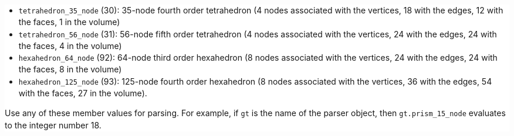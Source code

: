 * `tetrahedron_35_node` (30): 35-node fourth order tetrahedron (4 nodes associated with the vertices, 18 with the edges, 12 with the faces, 1 in the volume)
* `tetrahedron_56_node` (31): 56-node fifth order tetrahedron (4 nodes associated with the vertices, 24 with the edges, 24 with the faces, 4 in the volume)
* `hexahedron_64_node` (92): 64-node third order hexahedron (8 nodes associated with the vertices, 24 with the edges, 24 with the faces, 8 in the volume)
* `hexahedron_125_node` (93): 125-node fourth order hexahedron (8 nodes associated with the vertices, 36 with the edges, 54 with the faces, 27 in the volume).

Use any of these member values for parsing. For example, if `gt` is the name of the parser object, then
`gt.prism_15_node` evaluates to the integer number 18.
